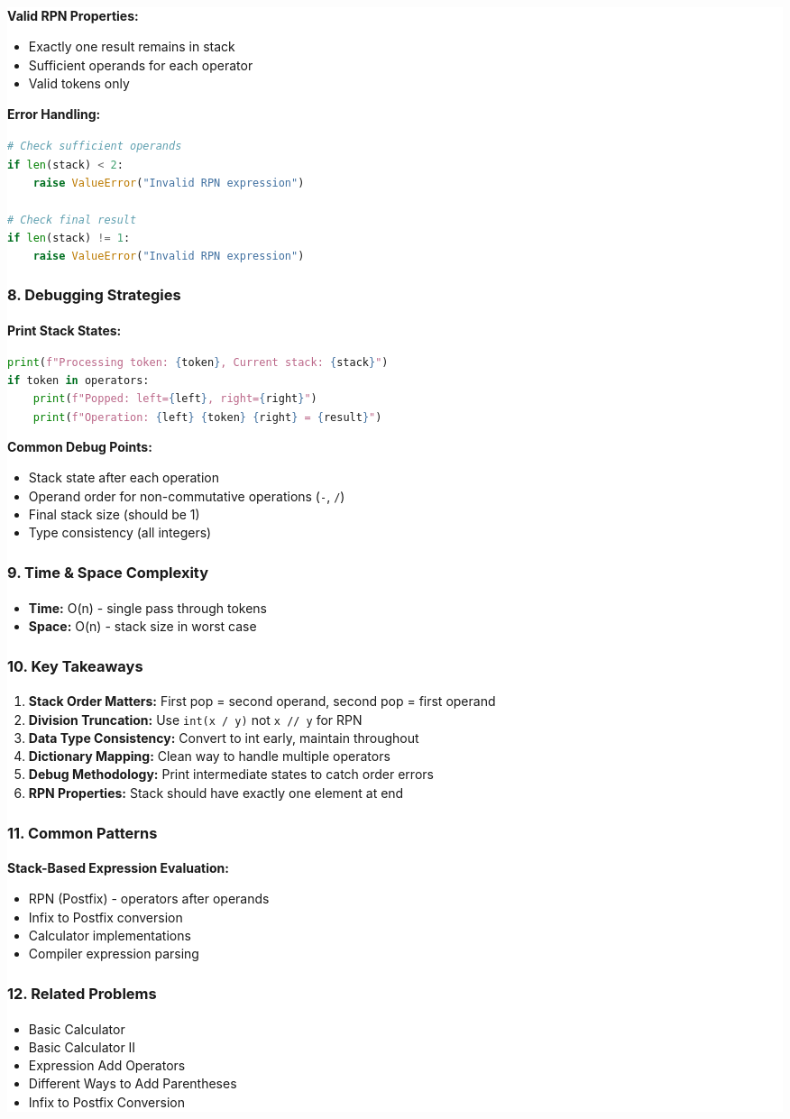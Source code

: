 **Valid RPN Properties:**
- Exactly one result remains in stack
- Sufficient operands for each operator
- Valid tokens only

**Error Handling:**
```python
# Check sufficient operands
if len(stack) < 2:
    raise ValueError("Invalid RPN expression")

# Check final result
if len(stack) != 1:
    raise ValueError("Invalid RPN expression")
```

### 8. Debugging Strategies

**Print Stack States:**
```python
print(f"Processing token: {token}, Current stack: {stack}")
if token in operators:
    print(f"Popped: left={left}, right={right}")
    print(f"Operation: {left} {token} {right} = {result}")
```

**Common Debug Points:**
- Stack state after each operation
- Operand order for non-commutative operations (`-`, `/`)
- Final stack size (should be 1)
- Type consistency (all integers)

### 9. Time & Space Complexity
- **Time:** O(n) - single pass through tokens
- **Space:** O(n) - stack size in worst case

### 10. Key Takeaways

1. **Stack Order Matters:** First pop = second operand, second pop = first operand
2. **Division Truncation:** Use `int(x / y)` not `x // y` for RPN
3. **Data Type Consistency:** Convert to int early, maintain throughout
4. **Dictionary Mapping:** Clean way to handle multiple operators
5. **Debug Methodology:** Print intermediate states to catch order errors
6. **RPN Properties:** Stack should have exactly one element at end

### 11. Common Patterns

**Stack-Based Expression Evaluation:**
- RPN (Postfix) - operators after operands
- Infix to Postfix conversion
- Calculator implementations
- Compiler expression parsing

### 12. Related Problems
- Basic Calculator
- Basic Calculator II
- Expression Add Operators
- Different Ways to Add Parentheses
- Infix to Postfix Conversion
